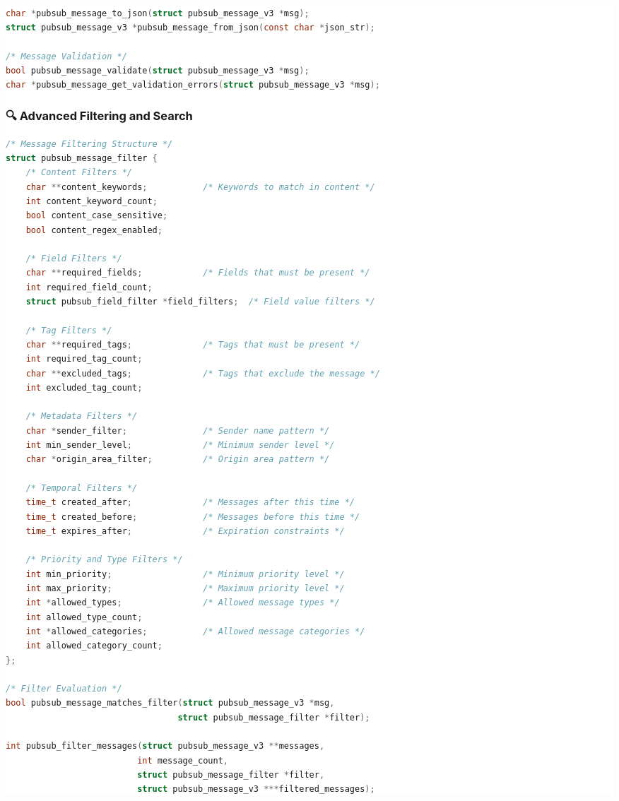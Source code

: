 ```c
char *pubsub_message_to_json(struct pubsub_message_v3 *msg);
struct pubsub_message_v3 *pubsub_message_from_json(const char *json_str);

/* Message Validation */
bool pubsub_message_validate(struct pubsub_message_v3 *msg);
char *pubsub_message_get_validation_errors(struct pubsub_message_v3 *msg);
```

### 🔍 **Advanced Filtering and Search**

```c
/* Message Filtering Structure */
struct pubsub_message_filter {
    /* Content Filters */
    char **content_keywords;           /* Keywords to match in content */
    int content_keyword_count;
    bool content_case_sensitive;
    bool content_regex_enabled;
    
    /* Field Filters */
    char **required_fields;            /* Fields that must be present */
    int required_field_count;
    struct pubsub_field_filter *field_filters;  /* Field value filters */
    
    /* Tag Filters */
    char **required_tags;              /* Tags that must be present */
    int required_tag_count;
    char **excluded_tags;              /* Tags that exclude the message */
    int excluded_tag_count;
    
    /* Metadata Filters */
    char *sender_filter;               /* Sender name pattern */
    int min_sender_level;              /* Minimum sender level */
    char *origin_area_filter;          /* Origin area pattern */
    
    /* Temporal Filters */
    time_t created_after;              /* Messages after this time */
    time_t created_before;             /* Messages before this time */
    time_t expires_after;              /* Expiration constraints */
    
    /* Priority and Type Filters */
    int min_priority;                  /* Minimum priority level */
    int max_priority;                  /* Maximum priority level */
    int *allowed_types;                /* Allowed message types */
    int allowed_type_count;
    int *allowed_categories;           /* Allowed message categories */
    int allowed_category_count;
};

/* Filter Evaluation */
bool pubsub_message_matches_filter(struct pubsub_message_v3 *msg,
                                  struct pubsub_message_filter *filter);

int pubsub_filter_messages(struct pubsub_message_v3 **messages,
                          int message_count,
                          struct pubsub_message_filter *filter,
                          struct pubsub_message_v3 ***filtered_messages);
```

